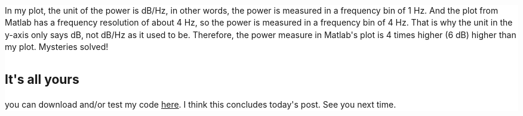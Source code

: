 In my plot, the unit of the power is dB/Hz, in other words, the power is measured in a frequency bin of 1 Hz.
And the plot from Matlab has a frequency resolution of about 4 Hz, so the power is measured in a frequency bin of 4 Hz.
That is why the unit in the y-axis only says dB, not dB/Hz as it used to be.
Therefore, the power measure in Matlab's plot is 4 times higher (6 dB) higher than my plot.
Mysteries solved!

## It's all yours

you can download and/or test my code [here](https://colab.research.google.com/drive/1fElyFAiaiclX3kfWah2ilmOFXy2ZmuEV?usp=sharing).
I think this concludes today's post.
See you next time.
